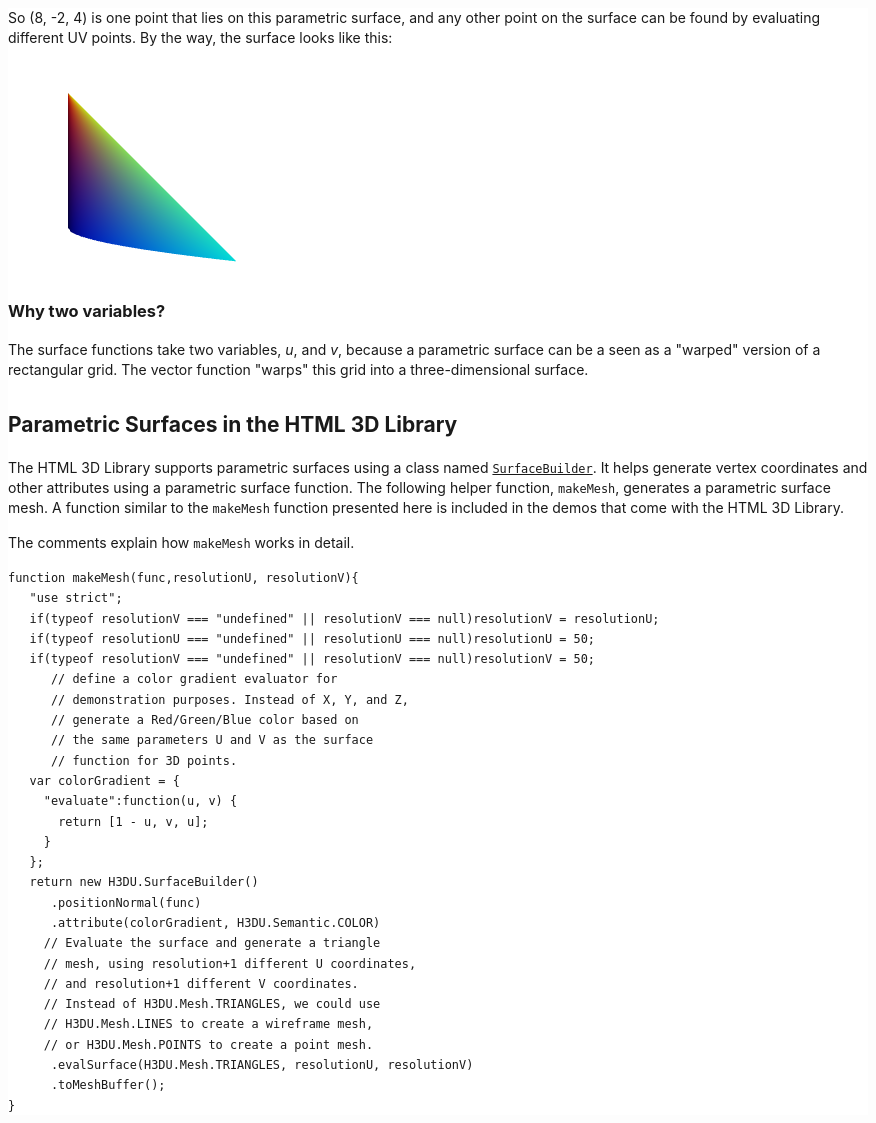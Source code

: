 So (8, -2, 4) is one point that lies on this parametric surface, and any other point on the
surface can be found by evaluating different UV points. By the way, the surface looks like this:

![The parametric surface.](surfaces1.png)

<a id=Why_two_variables></a>
### Why two variables?

The surface functions take two variables, _u_, and _v_, because a parametric
surface can be a seen as a "warped" version of a rectangular grid. The vector
function "warps" this grid into a three-dimensional surface.

<a id=Parametric_Surfaces_in_the_HTML_3D_Library></a>
## Parametric Surfaces in the HTML 3D Library

The HTML 3D Library supports parametric surfaces using a class named
[`SurfaceBuilder`](http://peteroupc.github.io/html3dutil/H3DU.SurfaceBuilder.html). It helps
generate vertex coordinates and other attributes using a parametric surface
function. The following helper function, `makeMesh`, generates a parametric surface mesh.
A function similar to the `makeMesh`
function presented here is included in the demos that come with the HTML 3D Library.

The comments explain how `makeMesh` works in detail.

    function makeMesh(func,resolutionU, resolutionV){
       "use strict";
       if(typeof resolutionV === "undefined" || resolutionV === null)resolutionV = resolutionU;
       if(typeof resolutionU === "undefined" || resolutionU === null)resolutionU = 50;
       if(typeof resolutionV === "undefined" || resolutionV === null)resolutionV = 50;
          // define a color gradient evaluator for
          // demonstration purposes. Instead of X, Y, and Z,
          // generate a Red/Green/Blue color based on
          // the same parameters U and V as the surface
          // function for 3D points.
       var colorGradient = {
         "evaluate":function(u, v) {
           return [1 - u, v, u];
         }
       };
       return new H3DU.SurfaceBuilder()
          .positionNormal(func)
          .attribute(colorGradient, H3DU.Semantic.COLOR)
         // Evaluate the surface and generate a triangle
         // mesh, using resolution+1 different U coordinates,
         // and resolution+1 different V coordinates.
         // Instead of H3DU.Mesh.TRIANGLES, we could use
         // H3DU.Mesh.LINES to create a wireframe mesh,
         // or H3DU.Mesh.POINTS to create a point mesh.
          .evalSurface(H3DU.Mesh.TRIANGLES, resolutionU, resolutionV)
          .toMeshBuffer();
    }
